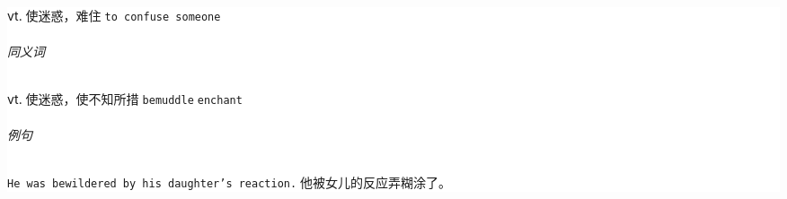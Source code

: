 vt. 使迷惑，难住
`to confuse someone`

###### 同义词

vt. 使迷惑，使不知所措
`bemuddle` `enchant`


###### 例句

`He was bewildered by his daughter’s reaction.`
他被女儿的反应弄糊涂了。


